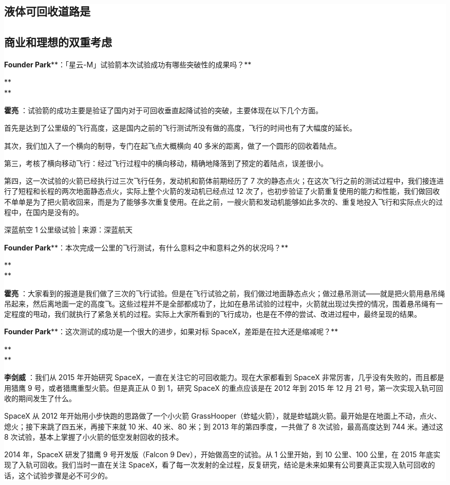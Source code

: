 ## **液体可回收道路是**

## **商业和理想的双重考虑**

  

**Founder Park****：「星云-M」试验箭本次试验成功有哪些突破性的成果吗？**

**  
**

**霍亮** ：试验箭的成功主要是验证了国内对于可回收垂直起降试验的突破，主要体现在以下几个方面。

  

首先是达到了公里级的飞行高度，这是国内之前的飞行测试所没有做的高度，飞行的时间也有了大幅度的延长。

  

其次，我们加入了一个横向的制导，专门在起飞点大概横向 40 多米的距离，做了一个圆形的回收着陆点。

  

第三，考核了横向移动飞行：经过飞行过程中的横向移动，精确地降落到了预定的着陆点，误差很小。

  

第四，这一次试验的火箭已经执行过三次飞行任务，发动机和箭体前期经历了 7
次的静态点火；在这次飞行之前的测试过程中，我们接连进行了短程和长程的两次地面静态点火，实际上整个火箭的发动机已经点过 12
次了，也初步验证了火箭重复使用的能力和性能，我们做回收不单单是为了把火箭收回来，而是为了能够多次重复使用。在此之前，一艘火箭和发动机能够如此多次的、重复地投入飞行和实际点火的过程中，在国内是没有的。

  

深蓝航空 1 公里级试验 | 来源：深蓝航天

  

**Founder Park****：本次完成一公里的飞行测试，有什么意料之中和意料之外的状况吗？**

**  
**

**霍亮**
：大家看到的报道是我们做了三次的飞行试验。但是在飞行试验之前，我们做过地面静态点火；做过悬吊测试——就是把火箭用悬吊绳吊起来，然后离地面一定的高度飞。这些过程并不是全部都成功了，比如在悬吊试验的过程中，火箭就出现过失控的情况，围着悬吊绳有一定程度的甩动，我们就执行了紧急关机的过程。实际上大家所看到的飞行成功，也是在不停的尝试、改进过程中，最终呈现的结果。

  

**Founder Park****：这次测试的成功是一个很大的进步，如果对标 SpaceX，差距是在拉大还是缩减呢？**

**  
**

**李剑威** ：我们从 2015 年开始研究 SpaceX，一直在关注它的可回收能力。现在大家都看到 SpaceX
非常厉害，几乎没有失败的，而且都是用猎鹰 9 号，或者猎鹰重型火箭。但是真正从 0 到 1，研究 SpaceX 的重点应该是在 2012 年到 2015 年
12 月 21 号，第一次实现入轨可回收的期间发生了什么。

  

SpaceX 从 2012 年开始用小步快跑的思路做了一个小火箭
GrassHooper（蚱蜢火箭），就是蚱蜢跳火箭。最开始是在地面上不动，点火、熄火；接下来跳了四五米，再接下来就 10 米、40 米、80 米；到
2013 年的第四季度，一共做了 8 次试验，最高高度达到 744 米。通过这 8 次试验，基本上掌握了小火箭的低空发射回收的技术。

  

2014 年，SpaceX 研发了猎鹰 9 号开发版（Falcon 9 Dev），开始做高空的试验。从 1 公里开始，到 10 公里、100 公里，在
2015 年底实现了入轨可回收。我们当时一直在关注
SpaceX，看了每一次发射的全过程，反复研究，结论是未来如果有公司要真正实现入轨可回收的话，这个试验步骤是必不可少的。
